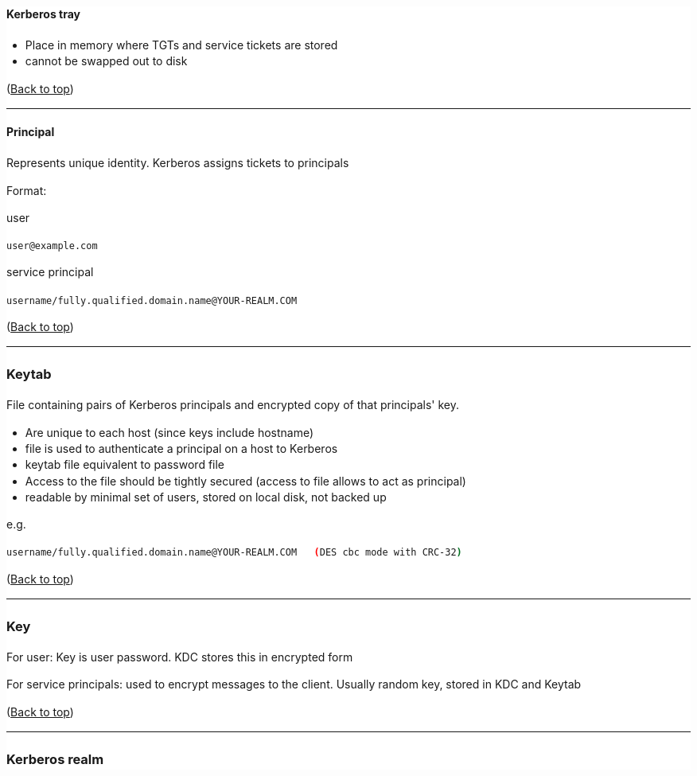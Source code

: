#### Kerberos tray 

* Place in memory where TGTs and service tickets are stored
* cannot be swapped out to disk

(<a href="#top">Back to top</a>)
<hr>

#### Principal
Represents unique identity.
Kerberos assigns tickets to principals

Format: 

user

```sh
user@example.com
```

service principal

```sh
username/fully.qualified.domain.name@YOUR-REALM.COM
```

(<a href="#top">Back to top</a>)
<hr>

### Keytab

File containing pairs of Kerberos principals and encrypted copy of that principals' key.

* Are unique to each host (since keys include hostname)
* file is used to authenticate a principal on a host to Kerberos
* keytab file equivalent to password file 
* Access to the file should be tightly secured (access to file allows to act as principal)
* readable by minimal set of users, stored on local disk, not backed up

e.g.

```sh
username/fully.qualified.domain.name@YOUR-REALM.COM   (DES cbc mode with CRC-32)
```

(<a href="#top">Back to top</a>)
<hr>

### Key

For user: Key is user password. KDC stores this in encrypted form

For service principals: used to encrypt messages to the client. Usually random key, stored in KDC and Keytab

(<a href="#top">Back to top</a>)
<hr>


### Kerberos realm
